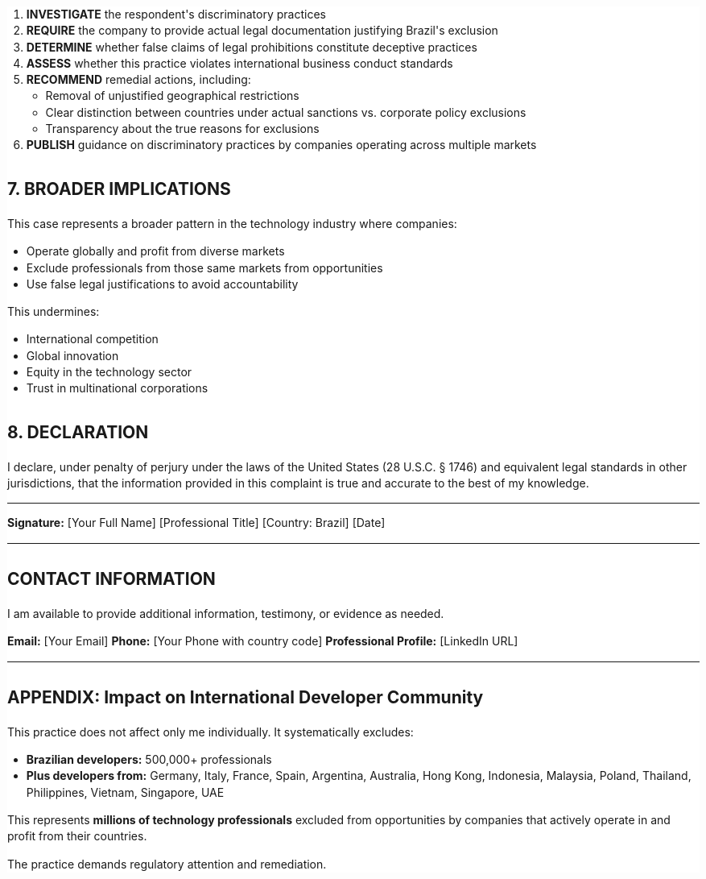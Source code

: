 1. **INVESTIGATE** the respondent's discriminatory practices
2. **REQUIRE** the company to provide actual legal documentation justifying Brazil's exclusion
3. **DETERMINE** whether false claims of legal prohibitions constitute deceptive practices
4. **ASSESS** whether this practice violates international business conduct standards
5. **RECOMMEND** remedial actions, including:
   - Removal of unjustified geographical restrictions
   - Clear distinction between countries under actual sanctions vs. corporate policy exclusions
   - Transparency about the true reasons for exclusions
6. **PUBLISH** guidance on discriminatory practices by companies operating across multiple markets

## 7. BROADER IMPLICATIONS

This case represents a broader pattern in the technology industry where companies:
- Operate globally and profit from diverse markets
- Exclude professionals from those same markets from opportunities
- Use false legal justifications to avoid accountability

This undermines:
- International competition
- Global innovation
- Equity in the technology sector
- Trust in multinational corporations

## 8. DECLARATION

I declare, under penalty of perjury under the laws of the United States (28 U.S.C. § 1746) and equivalent legal standards in other jurisdictions, that the information provided in this complaint is true and accurate to the best of my knowledge.

---

**Signature:**
[Your Full Name]
[Professional Title]
[Country: Brazil]
[Date]

---

## CONTACT INFORMATION

I am available to provide additional information, testimony, or evidence as needed.

**Email:** [Your Email]
**Phone:** [Your Phone with country code]
**Professional Profile:** [LinkedIn URL]

---

## APPENDIX: Impact on International Developer Community

This practice does not affect only me individually. It systematically excludes:
- **Brazilian developers:** 500,000+ professionals
- **Plus developers from:** Germany, Italy, France, Spain, Argentina, Australia, Hong Kong, Indonesia, Malaysia, Poland, Thailand, Philippines, Vietnam, Singapore, UAE

This represents **millions of technology professionals** excluded from opportunities by companies that actively operate in and profit from their countries.

The practice demands regulatory attention and remediation.
